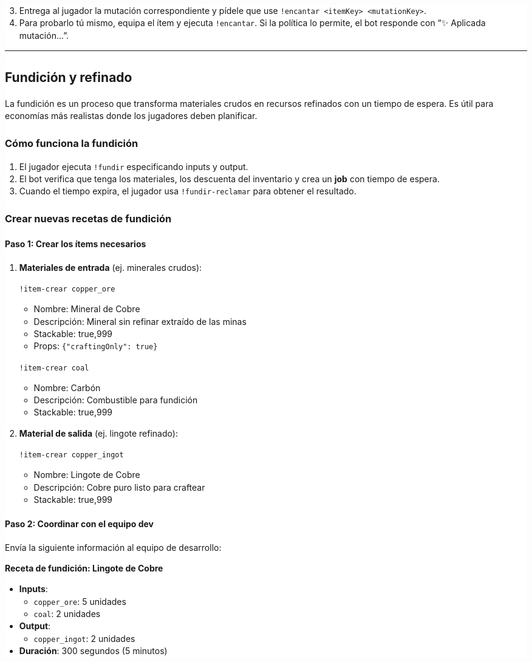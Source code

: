 3. Entrega al jugador la mutación correspondiente y pídele que use `!encantar <itemKey> <mutationKey>`.
4. Para probarlo tú mismo, equipa el ítem y ejecuta `!encantar`. Si la política lo permite, el bot responde con “✨ Aplicada mutación…”.

---

## Fundición y refinado

La fundición es un proceso que transforma materiales crudos en recursos refinados con un tiempo de espera. Es útil para economías más realistas donde los jugadores deben planificar.

### Cómo funciona la fundición

1. El jugador ejecuta `!fundir` especificando inputs y output.
2. El bot verifica que tenga los materiales, los descuenta del inventario y crea un **job** con tiempo de espera.
3. Cuando el tiempo expira, el jugador usa `!fundir-reclamar` para obtener el resultado.

### Crear nuevas recetas de fundición

#### Paso 1: Crear los ítems necesarios

1. **Materiales de entrada** (ej. minerales crudos):
   ```
   !item-crear copper_ore
   ```
   - Nombre: Mineral de Cobre
   - Descripción: Mineral sin refinar extraído de las minas
   - Stackable: true,999
   - Props: `{"craftingOnly": true}`

   ```
   !item-crear coal
   ```
   - Nombre: Carbón
   - Descripción: Combustible para fundición
   - Stackable: true,999

2. **Material de salida** (ej. lingote refinado):
   ```
   !item-crear copper_ingot
   ```
   - Nombre: Lingote de Cobre
   - Descripción: Cobre puro listo para craftear
   - Stackable: true,999

#### Paso 2: Coordinar con el equipo dev

Envía la siguiente información al equipo de desarrollo:

**Receta de fundición: Lingote de Cobre**
- **Inputs**:
  - `copper_ore`: 5 unidades
  - `coal`: 2 unidades
- **Output**:
  - `copper_ingot`: 2 unidades
- **Duración**: 300 segundos (5 minutos)

